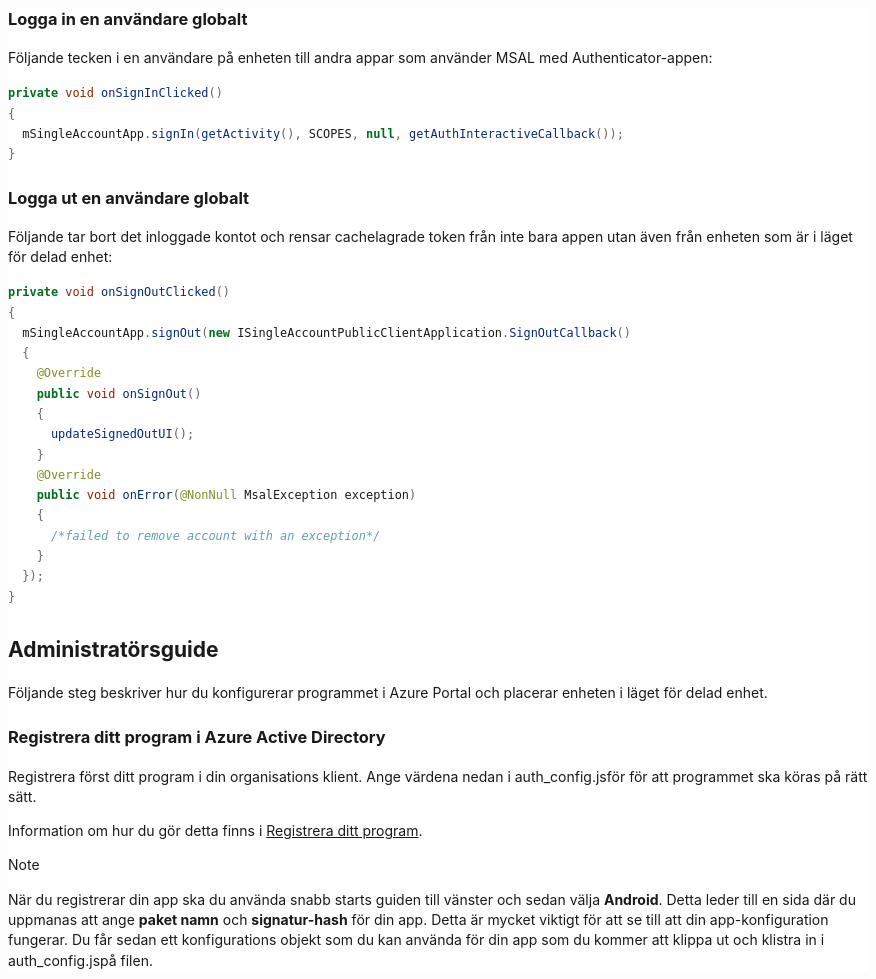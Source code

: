 ### <a name="globally-sign-in-a-user"></a>Logga in en användare globalt

Följande tecken i en användare på enheten till andra appar som använder MSAL med Authenticator-appen:

```java
private void onSignInClicked()
{
  mSingleAccountApp.signIn(getActivity(), SCOPES, null, getAuthInteractiveCallback());
}
```

### <a name="globally-sign-out-a-user"></a>Logga ut en användare globalt

Följande tar bort det inloggade kontot och rensar cachelagrade token från inte bara appen utan även från enheten som är i läget för delad enhet:

```java
private void onSignOutClicked()
{
  mSingleAccountApp.signOut(new ISingleAccountPublicClientApplication.SignOutCallback()
  {
    @Override
    public void onSignOut()
    {
      updateSignedOutUI();
    }
    @Override
    public void onError(@NonNull MsalException exception)
    {
      /*failed to remove account with an exception*/
    }
  });
}
```

## <a name="administrator-guide"></a>Administratörsguide

Följande steg beskriver hur du konfigurerar programmet i Azure Portal och placerar enheten i läget för delad enhet.

### <a name="register-your-application-in-azure-active-directory"></a>Registrera ditt program i Azure Active Directory

Registrera först ditt program i din organisations klient. Ange värdena nedan i auth_config.jsför för att programmet ska köras på rätt sätt.

Information om hur du gör detta finns i [Registrera ditt program](./tutorial-v2-android.md#register-your-application).

> [!NOTE]
> När du registrerar din app ska du använda snabb starts guiden till vänster och sedan välja **Android**. Detta leder till en sida där du uppmanas att ange **paket namn** och **signatur-hash** för din app. Detta är mycket viktigt för att se till att din app-konfiguration fungerar. Du får sedan ett konfigurations objekt som du kan använda för din app som du kommer att klippa ut och klistra in i auth_config.jspå filen.

